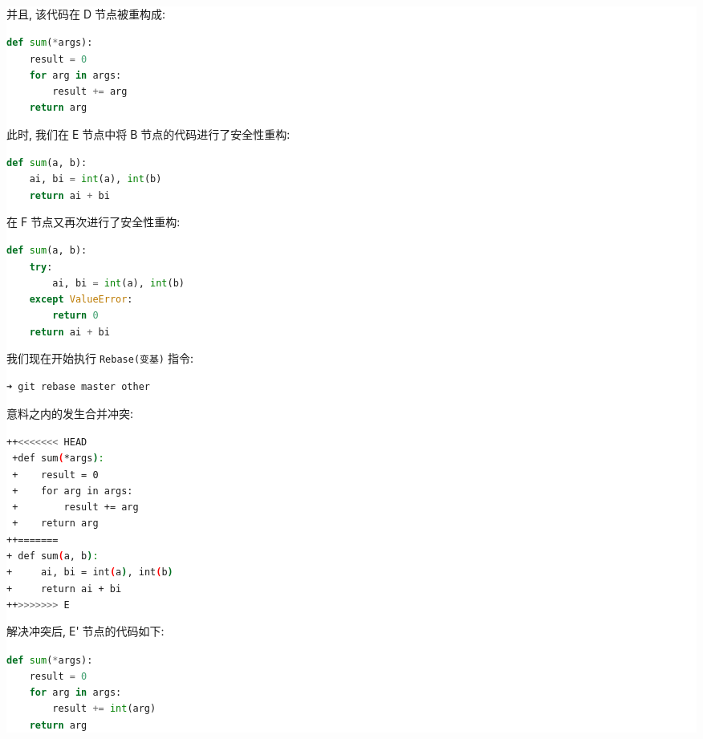 并且, 该代码在 D 节点被重构成:

```python
def sum(*args):
    result = 0
    for arg in args:
        result += arg
    return arg
```

此时, 我们在 E 节点中将 B 节点的代码进行了安全性重构:

```python
def sum(a, b):
    ai, bi = int(a), int(b)
    return ai + bi
```

在 F 节点又再次进行了安全性重构:

```python
def sum(a, b):
    try:
        ai, bi = int(a), int(b)
    except ValueError:
        return 0
    return ai + bi
```

我们现在开始执行 `Rebase(变基)` 指令:

```bash
➜ git rebase master other
```

意料之内的发生合并冲突:

```bash
++<<<<<<< HEAD
 +def sum(*args):
 +    result = 0
 +    for arg in args:
 +        result += arg
 +    return arg
++=======
+ def sum(a, b):
+     ai, bi = int(a), int(b)
+     return ai + bi
++>>>>>>> E
```

解决冲突后, E' 节点的代码如下:

```python
def sum(*args):
    result = 0
    for arg in args:
        result += int(arg)
    return arg
```
